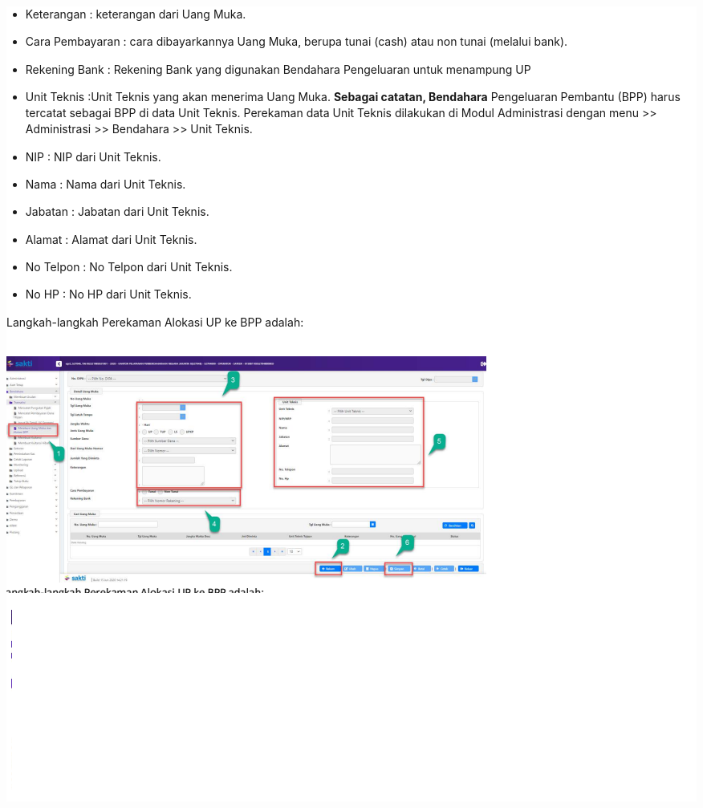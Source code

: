 - Keterangan : keterangan dari Uang Muka. 

- Cara Pembayaran : cara dibayarkannya Uang Muka, berupa tunai (cash) atau non tunai 
(melalui bank). 

- Rekening Bank : Rekening Bank yang digunakan Bendahara Pengeluaran untuk menampung UP
- Unit Teknis :Unit Teknis yang akan menerima Uang Muka. **Sebagai catatan, Bendahara** 
Pengeluaran Pembantu (BPP) harus tercatat sebagai BPP di data Unit Teknis. Perekaman data Unit Teknis dilakukan di Modul Administrasi dengan menu >> Administrasi >> Bendahara >> Unit Teknis.

- NIP : NIP dari Unit Teknis. 

- Nama : Nama dari Unit Teknis. 

- Jabatan : Jabatan dari Unit Teknis. 

- Alamat : Alamat dari Unit Teknis. 

- No Telpon : No Telpon dari Unit Teknis. 

- No HP : No HP dari Unit Teknis. 

Langkah-langkah Perekaman Alokasi UP ke BPP adalah:

![5_image_0.png](5_image_0.png)

![5_image_1.png](5_image_1.png)
